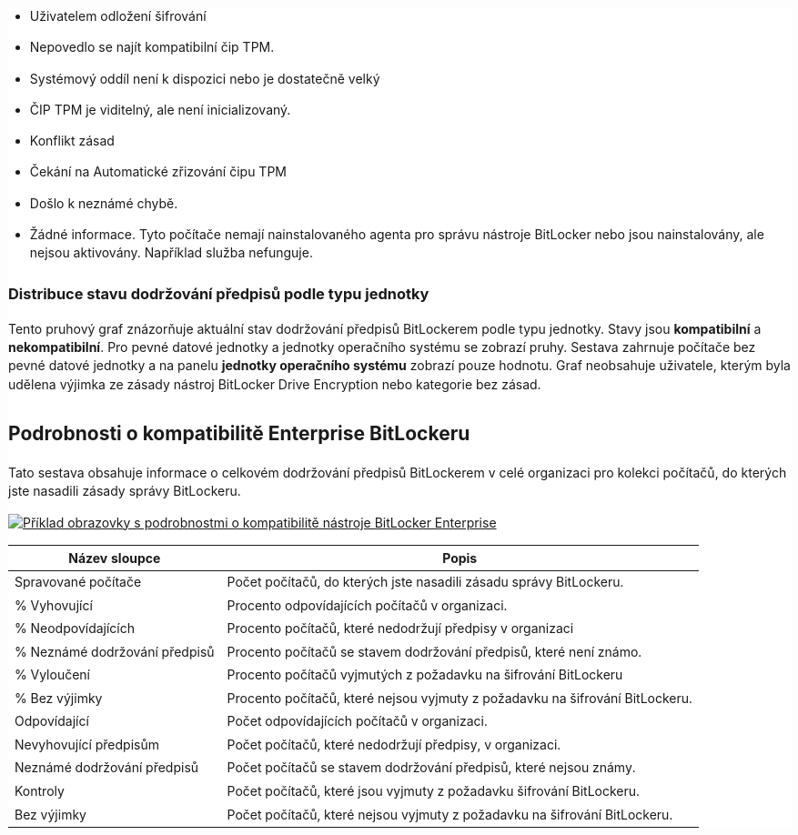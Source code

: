 - Uživatelem odložení šifrování

- Nepovedlo se najít kompatibilní čip TPM.

- Systémový oddíl není k dispozici nebo je dostatečně velký

- ČIP TPM je viditelný, ale není inicializovaný.

- Konflikt zásad

- Čekání na Automatické zřizování čipu TPM

- Došlo k neznámé chybě.

- Žádné informace. Tyto počítače nemají nainstalovaného agenta pro správu nástroje BitLocker nebo jsou nainstalovány, ale nejsou aktivovány. Například služba nefunguje.

### <a name="compliance-status-distribution-by-drive-type"></a>Distribuce stavu dodržování předpisů podle typu jednotky

Tento pruhový graf znázorňuje aktuální stav dodržování předpisů BitLockerem podle typu jednotky. Stavy jsou **kompatibilní** a **nekompatibilní**. Pro pevné datové jednotky a jednotky operačního systému se zobrazí pruhy. Sestava zahrnuje počítače bez pevné datové jednotky a na panelu **jednotky operačního systému** zobrazí pouze hodnotu. Graf neobsahuje uživatele, kterým byla udělena výjimka ze zásady nástroj BitLocker Drive Encryption nebo kategorie bez zásad.

## <a name="bitlocker-enterprise-compliance-details"></a><a name="bkmk-compliancedetails"></a>Podrobnosti o kompatibilitě Enterprise BitLockeru

Tato sestava obsahuje informace o celkovém dodržování předpisů BitLockerem v celé organizaci pro kolekci počítačů, do kterých jste nasadili zásady správy BitLockeru.

[![Příklad obrazovky s podrobnostmi o kompatibilitě nástroje BitLocker Enterprise](media/bitlocker-enterprise-compliance-details.png)](media/bitlocker-enterprise-compliance-details.png#lightbox)

|Název sloupce|Popis|
|--- |--- |
|Spravované počítače|Počet počítačů, do kterých jste nasadili zásadu správy BitLockeru.|
|% Vyhovující|Procento odpovídajících počítačů v organizaci.|
|% Neodpovídajících|Procento počítačů, které nedodržují předpisy v organizaci|
|% Neznámé dodržování předpisů|Procento počítačů se stavem dodržování předpisů, které není známo.|
|% Vyloučení|Procento počítačů vyjmutých z požadavku na šifrování BitLockeru|
|% Bez výjimky|Procento počítačů, které nejsou vyjmuty z požadavku na šifrování BitLockeru.|
|Odpovídající|Počet odpovídajících počítačů v organizaci.|
|Nevyhovující předpisům|Počet počítačů, které nedodržují předpisy, v organizaci.|
|Neznámé dodržování předpisů|Počet počítačů se stavem dodržování předpisů, které nejsou známy.|
|Kontroly|Počet počítačů, které jsou vyjmuty z požadavku šifrování BitLockeru.|
|Bez výjimky|Počet počítačů, které nejsou vyjmuty z požadavku na šifrování BitLockeru.|
